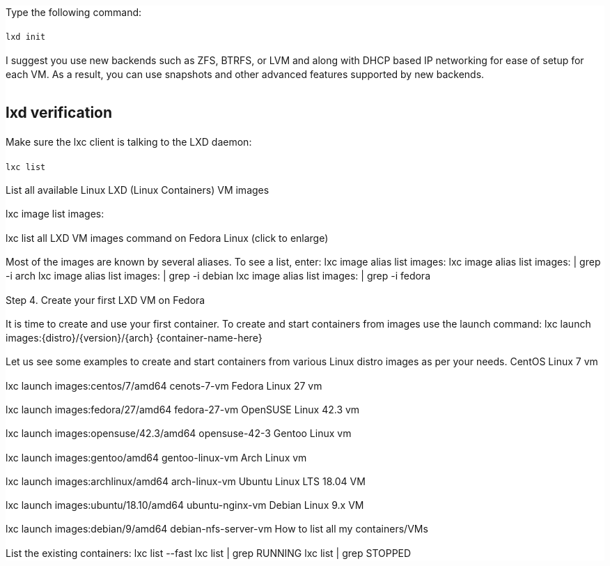 Type the following command:

    lxd init

I suggest you use new backends such as ZFS, BTRFS, or LVM and along with DHCP based IP networking for ease of setup for each VM. As a result, you can use snapshots and other advanced features supported by new backends.

## lxd verification

Make sure the lxc client is talking to the LXD daemon:

    lxc list

List all available Linux LXD (Linux Containers) VM images

lxc image list images:

lxc list all LXD VM images command on Fedora Linux
(click to enlarge)

Most of the images are known by several aliases. To see a list, enter:
lxc image alias list images:
lxc image alias list images: | grep -i arch
lxc image alias list images: | grep -i debian
lxc image alias list images: | grep -i fedora

Step 4. Create your first LXD VM on Fedora

It is time to create and use your first container. To create and start containers from images use the launch command:
lxc launch images:{distro}/{version}/{arch} {container-name-here}

Let us see some examples to create and start containers from various Linux distro images as per your needs.
CentOS Linux 7 vm

lxc launch images:centos/7/amd64 cenots-7-vm
Fedora Linux 27 vm

lxc launch images:fedora/27/amd64 fedora-27-vm
OpenSUSE Linux 42.3 vm

lxc launch images:opensuse/42.3/amd64 opensuse-42-3
Gentoo Linux vm

lxc launch images:gentoo/amd64 gentoo-linux-vm
Arch Linux vm

lxc launch images:archlinux/amd64 arch-linux-vm
Ubuntu Linux LTS 18.04 VM

lxc launch images:ubuntu/18.10/amd64 ubuntu-nginx-vm
Debian Linux 9.x VM

lxc launch images:debian/9/amd64 debian-nfs-server-vm
How to list all my containers/VMs

List the existing containers:
lxc list --fast
lxc list | grep RUNNING
lxc list | grep STOPPED
